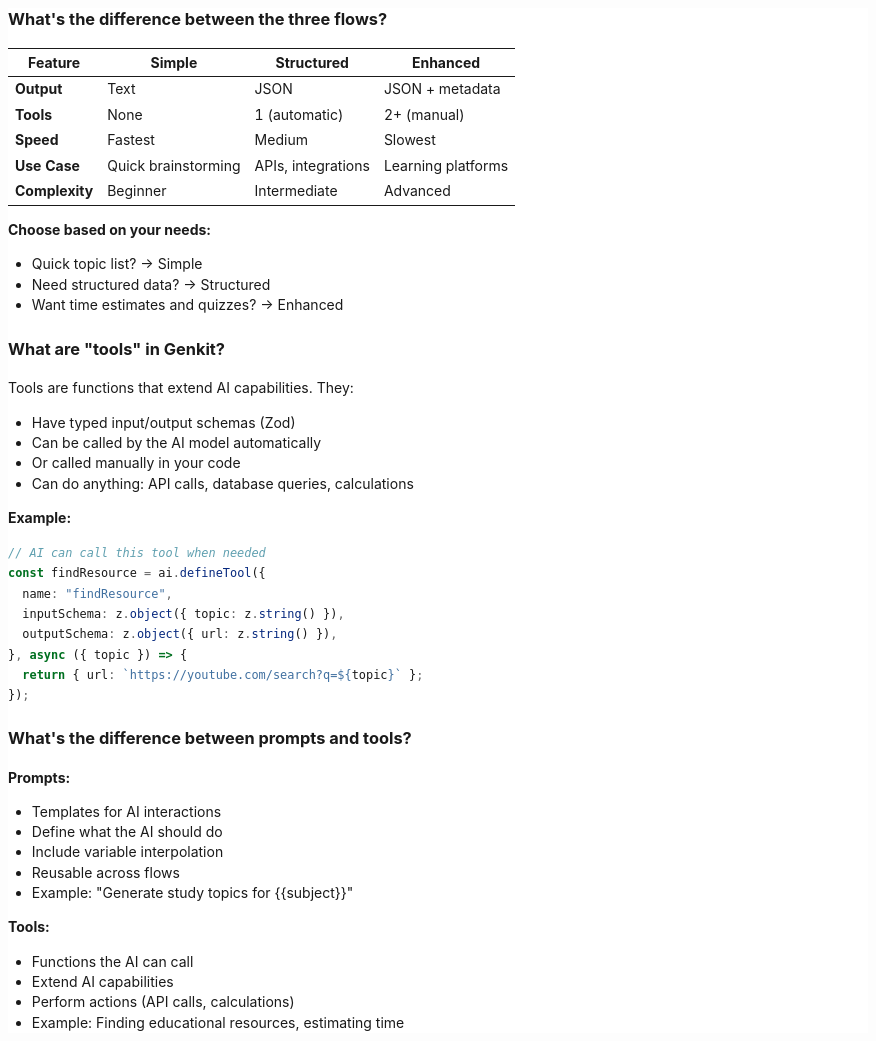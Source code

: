 ### What's the difference between the three flows?

| Feature | Simple | Structured | Enhanced |
|---------|--------|------------|----------|
| **Output** | Text | JSON | JSON + metadata |
| **Tools** | None | 1 (automatic) | 2+ (manual) |
| **Speed** | Fastest | Medium | Slowest |
| **Use Case** | Quick brainstorming | APIs, integrations | Learning platforms |
| **Complexity** | Beginner | Intermediate | Advanced |

**Choose based on your needs:**
- Quick topic list? → Simple
- Need structured data? → Structured
- Want time estimates and quizzes? → Enhanced

### What are "tools" in Genkit?

Tools are functions that extend AI capabilities. They:
- Have typed input/output schemas (Zod)
- Can be called by the AI model automatically
- Or called manually in your code
- Can do anything: API calls, database queries, calculations

**Example:**
```typescript
// AI can call this tool when needed
const findResource = ai.defineTool({
  name: "findResource",
  inputSchema: z.object({ topic: z.string() }),
  outputSchema: z.object({ url: z.string() }),
}, async ({ topic }) => {
  return { url: `https://youtube.com/search?q=${topic}` };
});
```

### What's the difference between prompts and tools?

**Prompts:**
- Templates for AI interactions
- Define what the AI should do
- Include variable interpolation
- Reusable across flows
- Example: "Generate study topics for {{subject}}"

**Tools:**
- Functions the AI can call
- Extend AI capabilities
- Perform actions (API calls, calculations)
- Example: Finding educational resources, estimating time
